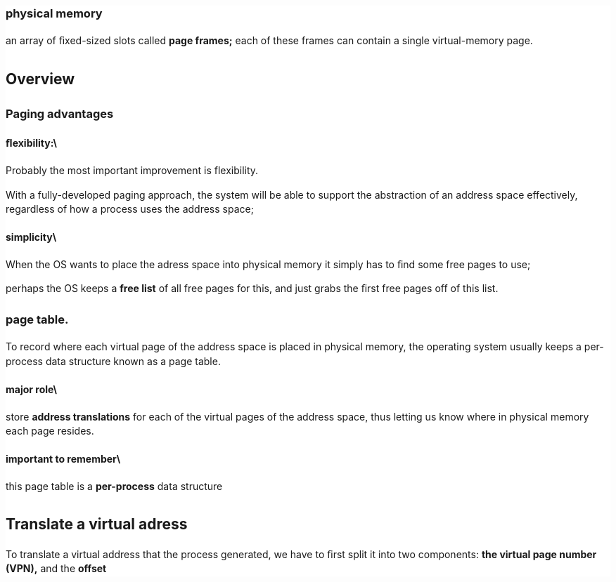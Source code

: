 ### physical memory
an array of ﬁxed-sized slots called
**page frames;**
each of these frames can contain a single virtual-memory page.


## Overview


### Paging advantages

#### ﬂexibility:\
Probably the most important improvement is flexibility.

With a fully-developed paging approach, the system will be able to support the abstraction of an address space effectively, regardless of how a process uses the address space;


#### simplicity\
When the OS wants to place the adress space into physical memory it
simply has to ﬁnd some
free pages to use;

perhaps the OS keeps a
**free list**
of all free pages for this, and just grabs the ﬁrst
free pages off of this list.

### page table.
To
record where each virtual page of the address space is placed in physical memory, the operating system usually keeps a per-process data structure known as a
page table.


#### major role\
store
**address translations**
for each of the virtual pages of the address space, thus letting us know where in physical memory each page resides.

#### important to remember\
this page table is a
**per-process**
data structure


## Translate a virtual adress
To translate a virtual address that the process generated, we have to ﬁrst split it into two components:
**the virtual page number (VPN),**
and the
**offset**
